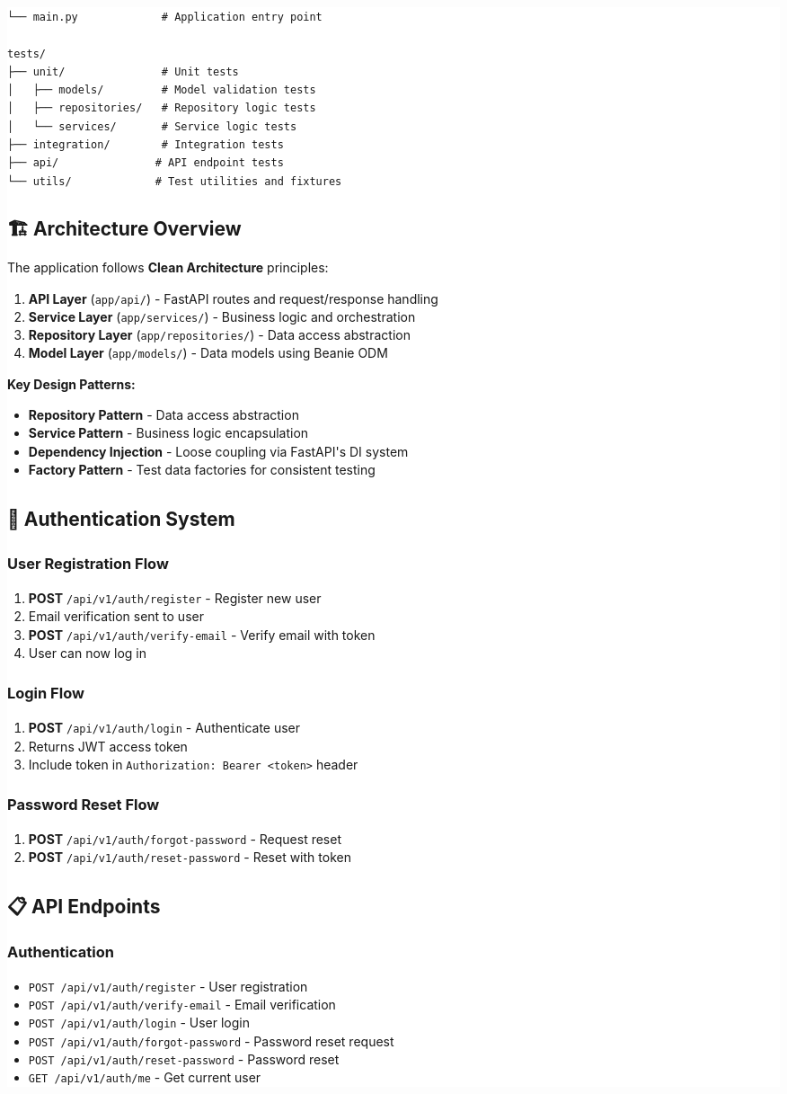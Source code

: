 ```
└── main.py             # Application entry point

tests/
├── unit/               # Unit tests
│   ├── models/         # Model validation tests
│   ├── repositories/   # Repository logic tests
│   └── services/       # Service logic tests
├── integration/        # Integration tests
├── api/               # API endpoint tests
└── utils/             # Test utilities and fixtures
```

## 🏗️ Architecture Overview

The application follows **Clean Architecture** principles:

1. **API Layer** (`app/api/`) - FastAPI routes and request/response handling
2. **Service Layer** (`app/services/`) - Business logic and orchestration
3. **Repository Layer** (`app/repositories/`) - Data access abstraction
4. **Model Layer** (`app/models/`) - Data models using Beanie ODM

**Key Design Patterns:**
- **Repository Pattern** - Data access abstraction
- **Service Pattern** - Business logic encapsulation
- **Dependency Injection** - Loose coupling via FastAPI's DI system
- **Factory Pattern** - Test data factories for consistent testing

## 🔐 Authentication System

### User Registration Flow
1. **POST** `/api/v1/auth/register` - Register new user
2. Email verification sent to user
3. **POST** `/api/v1/auth/verify-email` - Verify email with token
4. User can now log in

### Login Flow
1. **POST** `/api/v1/auth/login` - Authenticate user
2. Returns JWT access token
3. Include token in `Authorization: Bearer <token>` header

### Password Reset Flow
1. **POST** `/api/v1/auth/forgot-password` - Request reset
2. **POST** `/api/v1/auth/reset-password` - Reset with token

## 📋 API Endpoints

### Authentication
- `POST /api/v1/auth/register` - User registration
- `POST /api/v1/auth/verify-email` - Email verification
- `POST /api/v1/auth/login` - User login
- `POST /api/v1/auth/forgot-password` - Password reset request
- `POST /api/v1/auth/reset-password` - Password reset
- `GET /api/v1/auth/me` - Get current user
